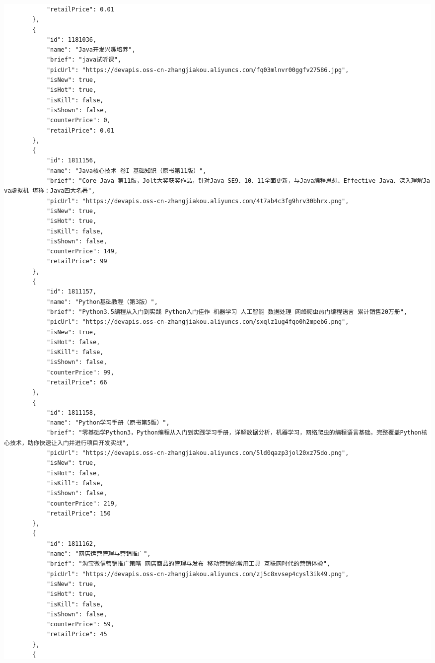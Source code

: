                 "retailPrice": 0.01
            },
            {
                "id": 1181036,
                "name": "Java开发兴趣培养",
                "brief": "java试听课",
                "picUrl": "https://devapis.oss-cn-zhangjiakou.aliyuncs.com/fq03mlnvr00ggfv27586.jpg",
                "isNew": true,
                "isHot": true,
                "isKill": false,
                "isShown": false,
                "counterPrice": 0,
                "retailPrice": 0.01
            },
            {
                "id": 1811156,
                "name": "Java核心技术 卷I 基础知识（原书第11版）",
                "brief": "Core Java 第11版，Jolt大奖获奖作品，针对Java SE9、10、11全面更新，与Java编程思想、Effective Java、深入理解Java虚拟机 堪称：Java四大名著",
                "picUrl": "https://devapis.oss-cn-zhangjiakou.aliyuncs.com/4t7ab4c3fg9hrv30bhrx.png",
                "isNew": true,
                "isHot": true,
                "isKill": false,
                "isShown": false,
                "counterPrice": 149,
                "retailPrice": 99
            },
            {
                "id": 1811157,
                "name": "Python基础教程（第3版）",
                "brief": "Python3.5编程从入门到实践 Python入门佳作 机器学习 人工智能 数据处理 网络爬虫热门编程语言 累计销售20万册",
                "picUrl": "https://devapis.oss-cn-zhangjiakou.aliyuncs.com/sxqlz1ug4fqo0h2mpeb6.png",
                "isNew": true,
                "isHot": false,
                "isKill": false,
                "isShown": false,
                "counterPrice": 99,
                "retailPrice": 66
            },
            {
                "id": 1811158,
                "name": "Python学习手册（原书第5版）",
                "brief": "零基础学Python3，Python编程从入门到实践学习手册，详解数据分析，机器学习，网络爬虫的编程语言基础，完整覆盖Python核心技术，助你快速让入门并进行项目开发实战",
                "picUrl": "https://devapis.oss-cn-zhangjiakou.aliyuncs.com/5ld0qazp3jol20xz75do.png",
                "isNew": true,
                "isHot": false,
                "isKill": false,
                "isShown": false,
                "counterPrice": 219,
                "retailPrice": 150
            },
            {
                "id": 1811162,
                "name": "网店运营管理与营销推广",
                "brief": "淘宝微信营销推广策略 网店商品的管理与发布 移动营销的常用工具 互联网时代的营销体验",
                "picUrl": "https://devapis.oss-cn-zhangjiakou.aliyuncs.com/zj5c8xvsep4cysl3ik49.png",
                "isNew": true,
                "isHot": true,
                "isKill": false,
                "isShown": false,
                "counterPrice": 59,
                "retailPrice": 45
            },
            {